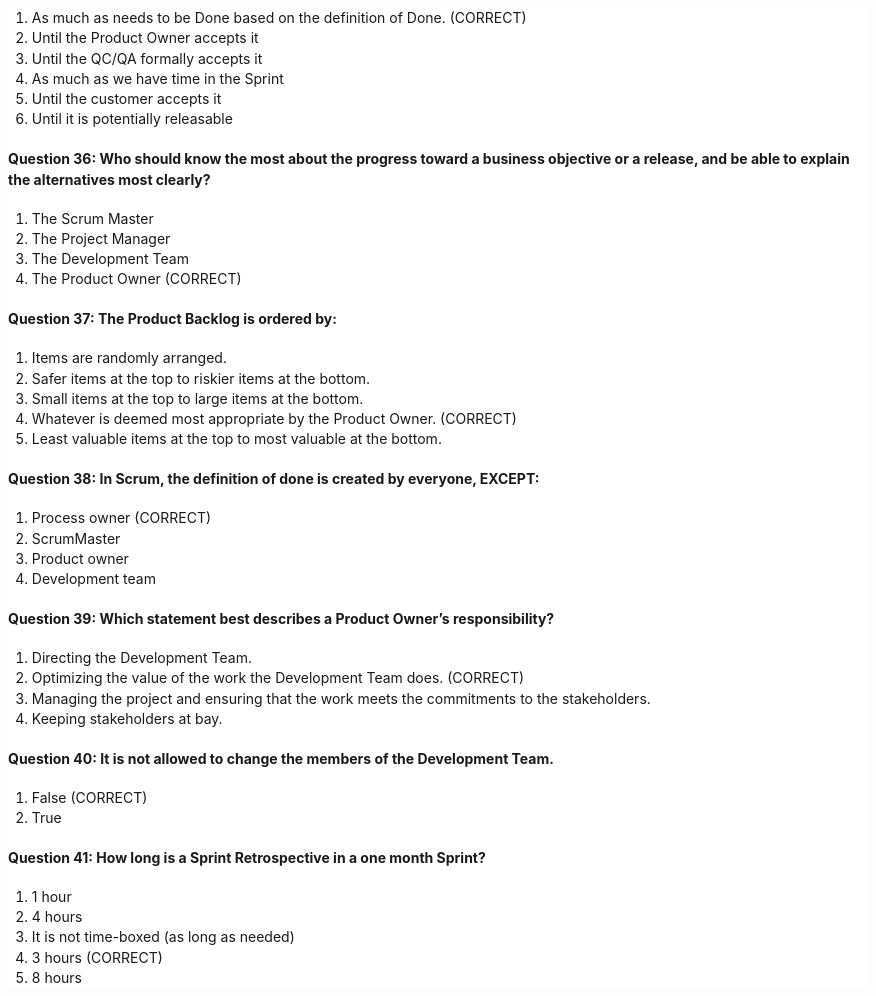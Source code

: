 
 1. As much as needs to be Done based on the definition of Done. (CORRECT)
 2. Until the Product Owner accepts it
 3. Until the QC/QA formally accepts it
 4. As much as we have time in the Sprint
 5. Until the customer accepts it
 6. Until it is potentially releasable

#### Question 36: Who should know the most about the progress toward a business objective or a release, and be able to explain the alternatives most clearly?


 1. The Scrum Master
 2. The Project Manager
 3. The Development Team
 4. The Product Owner (CORRECT)

#### Question 37: The Product Backlog is ordered by:


 1. Items are randomly arranged.
 2. Safer items at the top to riskier items at the bottom.
 3. Small items at the top to large items at the bottom.
 4. Whatever is deemed most appropriate by the Product Owner. (CORRECT)
 5. Least valuable items at the top to most valuable at the bottom.

#### Question 38: In Scrum, the definition of done is created by everyone, EXCEPT:


 1. Process owner (CORRECT)
 2. ScrumMaster
 3. Product owner
 4. Development team

#### Question 39: Which statement best describes a Product Owner’s responsibility?


 1. Directing the Development Team.
 2. Optimizing the value of the work the Development Team does. (CORRECT)
 3. Managing the project and ensuring that the work meets the commitments to the stakeholders.
 4. Keeping stakeholders at bay.

#### Question 40: It is not allowed to change the members of the Development Team.


 1. False (CORRECT)
 2. True

#### Question 41: How long is a Sprint Retrospective in a one month Sprint?


 1. 1 hour
 2. 4 hours
 3. It is not time-boxed (as long as needed)
 4. 3 hours (CORRECT)
 5. 8 hours
